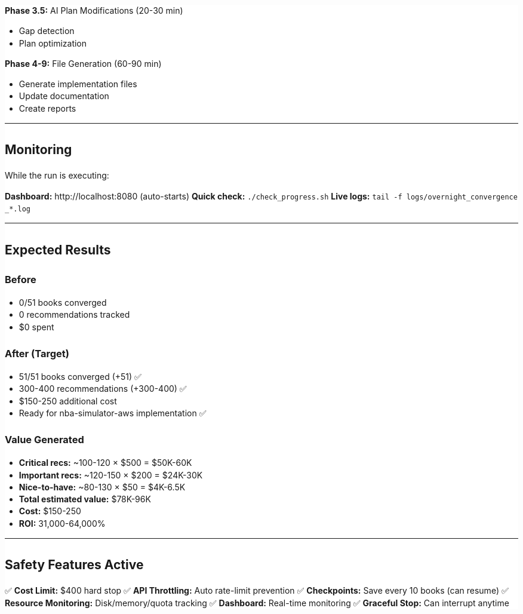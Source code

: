 **Phase 3.5:** AI Plan Modifications (20-30 min)
- Gap detection
- Plan optimization

**Phase 4-9:** File Generation (60-90 min)
- Generate implementation files
- Update documentation
- Create reports

---

## Monitoring

While the run is executing:

**Dashboard:** http://localhost:8080 (auto-starts)
**Quick check:** `./check_progress.sh`
**Live logs:** `tail -f logs/overnight_convergence_*.log`

---

## Expected Results

### Before
- 0/51 books converged
- 0 recommendations tracked
- $0 spent

### After (Target)
- 51/51 books converged (+51) ✅
- 300-400 recommendations (+300-400) ✅
- $150-250 additional cost
- Ready for nba-simulator-aws implementation ✅

### Value Generated
- **Critical recs:** ~100-120 × $500 = $50K-60K
- **Important recs:** ~120-150 × $200 = $24K-30K
- **Nice-to-have:** ~80-130 × $50 = $4K-6.5K
- **Total estimated value:** $78K-96K
- **Cost:** $150-250
- **ROI:** 31,000-64,000%

---

## Safety Features Active

✅ **Cost Limit:** $400 hard stop
✅ **API Throttling:** Auto rate-limit prevention
✅ **Checkpoints:** Save every 10 books (can resume)
✅ **Resource Monitoring:** Disk/memory/quota tracking
✅ **Dashboard:** Real-time monitoring
✅ **Graceful Stop:** Can interrupt anytime
